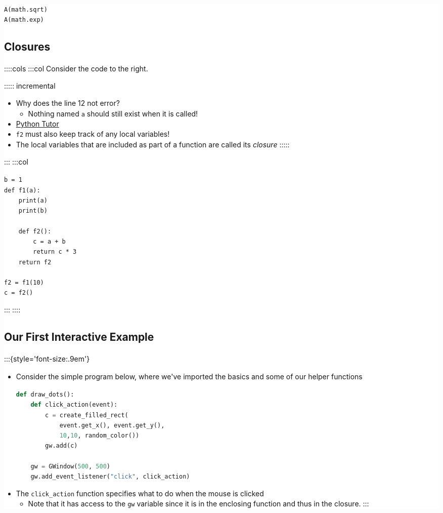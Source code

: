```{.python style='max-height:900px'}
A(math.sqrt)
A(math.exp)
```


## Closures
::::cols
:::col
Consider the code to the right. 

::::: incremental
- Why does the line 12 not error?
    - Nothing named `a` should still exist when it is called!
- [Python Tutor](http://www.pythontutor.com/visualize.html#code=b%20%3D%201%0Adef%20f1%28a%29%3A%0A%20%20%20%20print%28a%29%0A%20%20%20%20print%28b%29%0A%20%20%20%20def%20f2%28%29%3A%0A%20%20%20%20%20%20%20%20c%20%3D%20a%20%2B%20b%0A%20%20%20%20%20%20%20%20return%20c%20*%203%0A%20%20%20%20return%20f2%20%0Af2%20%3D%20f1%2810%29%0Ac%20%3D%20f2%28%29&cumulative=false&curInstr=0&heapPrimitives=false&mode=display&origin=opt-frontend.js&py=3&rawInputLstJSON=%5B%5D&textReferences=false)
- `f2` must also keep track of any local variables!
- The local variables that are included as part of a function are called its _closure_
:::::

:::
:::col
```{.python style='max-height:800px' data-line-numbers=''}
b = 1
def f1(a):
    print(a)
	print(b)

	def f2():
		c = a + b
		return c * 3
	return f2 

f2 = f1(10) 
c = f2()
```
:::
::::

## Our First Interactive Example
:::{style='font-size:.9em'}
- Consider the simple program below, where we've imported the basics and some of our helper functions
  ```python
  def draw_dots():
      def click_action(event):
          c = create_filled_rect(
              event.get_x(), event.get_y(), 
              10,10, random_color())
          gw.add(c)
  
      gw = GWindow(500, 500)
      gw.add_event_listener("click", click_action)
  ```
- The `click_action` function specifies what to do when the mouse is clicked
	- Note that it has access to the `gw` variable since it is in the enclosing function and thus in the closure.
:::
